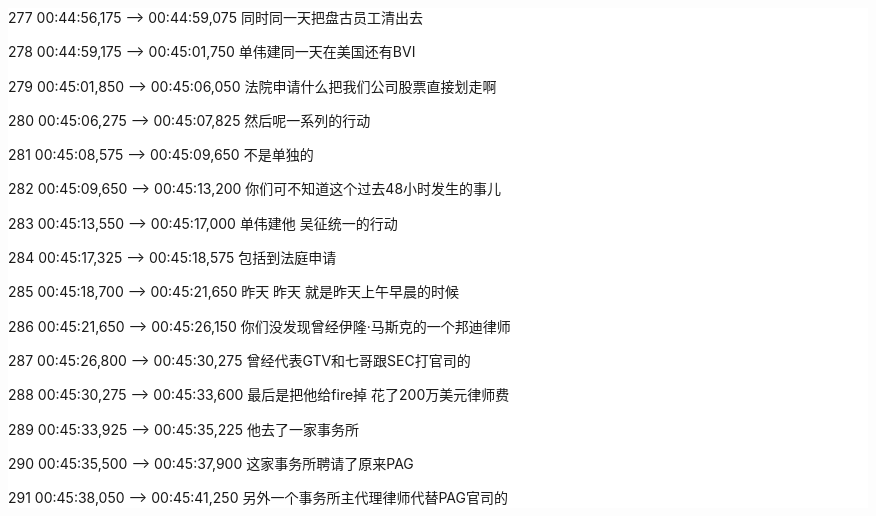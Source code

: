277
00:44:56,175 –&gt; 00:44:59,075
同时同一天把盘古员工清出去
 
278
00:44:59,175 –&gt; 00:45:01,750
单伟建同一天在美国还有BVI
 
279
00:45:01,850 –&gt; 00:45:06,050
法院申请什么把我们公司股票直接划走啊
 
280
00:45:06,275 –&gt; 00:45:07,825
然后呢一系列的行动
 
281
00:45:08,575 –&gt; 00:45:09,650
不是单独的
 
282
00:45:09,650 –&gt; 00:45:13,200
你们可不知道这个过去48小时发生的事儿
 
283
00:45:13,550 –&gt; 00:45:17,000
单伟建他 吴征统一的行动
 
284
00:45:17,325 –&gt; 00:45:18,575
包括到法庭申请
 
285
00:45:18,700 –&gt; 00:45:21,650
昨天 昨天 就是昨天上午早晨的时候
 
286
00:45:21,650 –&gt; 00:45:26,150
你们没发现曾经伊隆·马斯克的一个邦迪律师
 
287
00:45:26,800 –&gt; 00:45:30,275
曾经代表GTV和七哥跟SEC打官司的
 
288
00:45:30,275 –&gt; 00:45:33,600
最后是把他给fire掉 花了200万美元律师费
 
289
00:45:33,925 –&gt; 00:45:35,225
他去了一家事务所
 
290
00:45:35,500 –&gt; 00:45:37,900
这家事务所聘请了原来PAG
 
291
00:45:38,050 –&gt; 00:45:41,250
另外一个事务所主代理律师代替PAG官司的
 